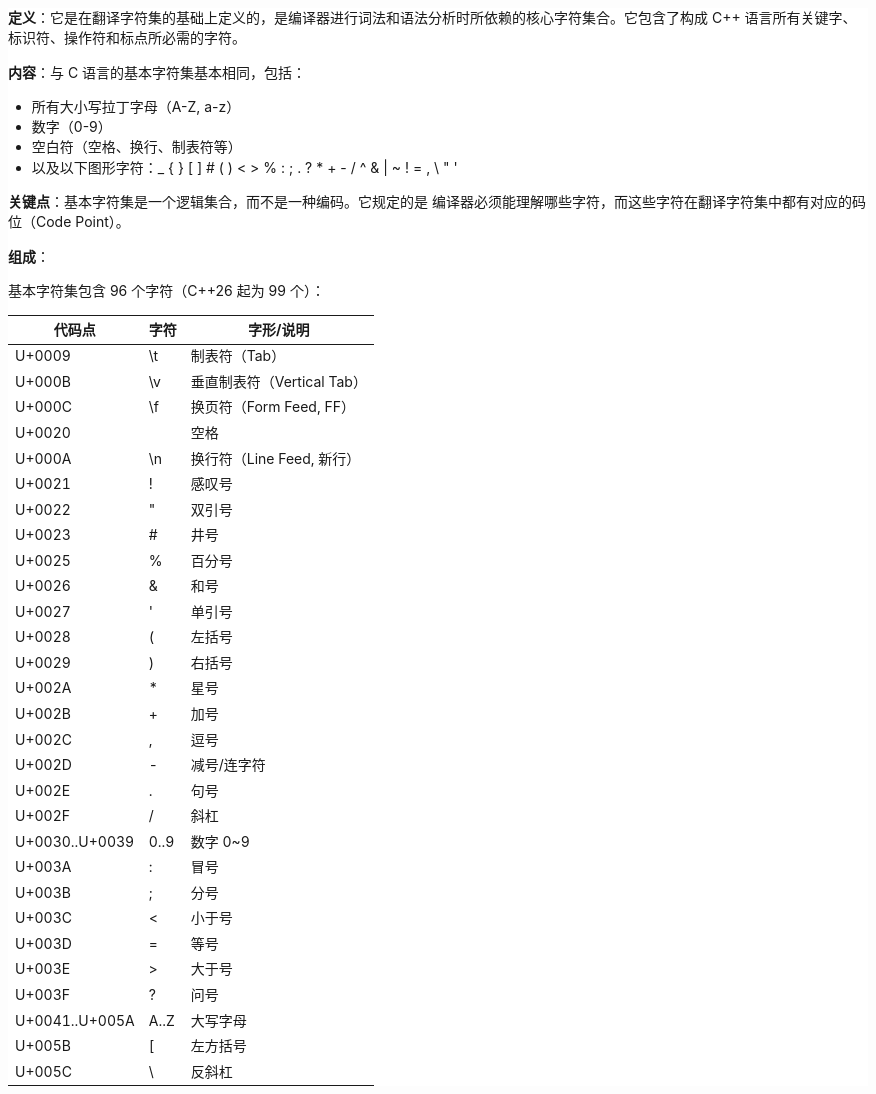**定义**：它是在翻译字符集的基础上定义的，是编译器进行词法和语法分析时所依赖的核心字符集合。它包含了构成 C++ 语言所有关键字、标识符、操作符和标点所必需的字符。

**内容**：与 C 语言的基本字符集基本相同，包括：

- 所有大小写拉丁字母（A-Z, a-z）
- 数字（0-9）
- 空白符（空格、换行、制表符等）
- 以及以下图形字符：_ { } [ ] # ( ) < > % : ; . ? * + - / ^ & | ~ ! = , \ " '

**关键点**：基本字符集是一个逻辑集合，而不是一种编码。它规定的是 编译器必须能理解哪些字符，而这些字符在翻译字符集中都有对应的码位（Code Point）。

**组成**：

基本字符集包含 96 个字符（C++26 起为 99 个）：

| 代码点   | 字符 | 字形/说明 |
|----------|------|-----------|
| U+0009   | \t   | 制表符（Tab）|
| U+000B   | \v   | 垂直制表符（Vertical Tab）|
| U+000C   | \f   | 换页符（Form Feed, FF）|
| U+0020   |      | 空格 |
| U+000A   | \n   | 换行符（Line Feed, 新行）|
| U+0021   | !    | 感叹号 |
| U+0022   | "    | 双引号 |
| U+0023   | #    | 井号 |
| U+0025   | %    | 百分号 |
| U+0026   | &    | 和号 |
| U+0027   | '    | 单引号 |
| U+0028   | (    | 左括号 |
| U+0029   | )    | 右括号 |
| U+002A   | *    | 星号 |
| U+002B   | +    | 加号 |
| U+002C   | ,    | 逗号 |
| U+002D   | -    | 减号/连字符 |
| U+002E   | .    | 句号 |
| U+002F   | /    | 斜杠 |
| U+0030..U+0039 | 0..9 | 数字 0~9 |
| U+003A   | :    | 冒号 |
| U+003B   | ;    | 分号 |
| U+003C   | <    | 小于号 |
| U+003D   | =    | 等号 |
| U+003E   | >    | 大于号 |
| U+003F   | ?    | 问号 |
| U+0041..U+005A | A..Z | 大写字母 |
| U+005B   | [    | 左方括号 |
| U+005C   | \\   | 反斜杠 |